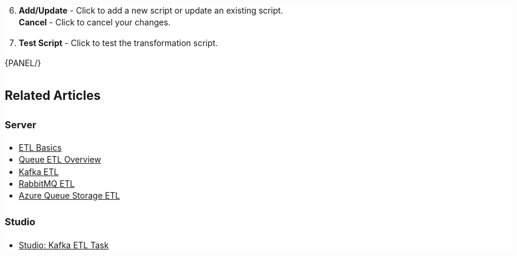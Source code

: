 6. **Add/Update** - Click to add a new script or update an existing script.  
   **Cancel** - Click to cancel your changes.  

7. **Test Script** - Click to test the transformation script.  

{PANEL/}

## Related Articles

### Server

- [ETL Basics](../../../../server/ongoing-tasks/etl/basics)
- [Queue ETL Overview](../../../../server/ongoing-tasks/etl/queue-etl/overview)
- [Kafka ETL](../../../../server/ongoing-tasks/etl/queue-etl/kafka)
- [RabbitMQ ETL](../../../../server/ongoing-tasks/etl/queue-etl/rabbit-mq)
- [Azure Queue Storage ETL](../../../../server/ongoing-tasks/etl/queue-etl/azure-queue)

### Studio

- [Studio: Kafka ETL Task](../../../../studio/database/tasks/ongoing-tasks/kafka-etl-task)
